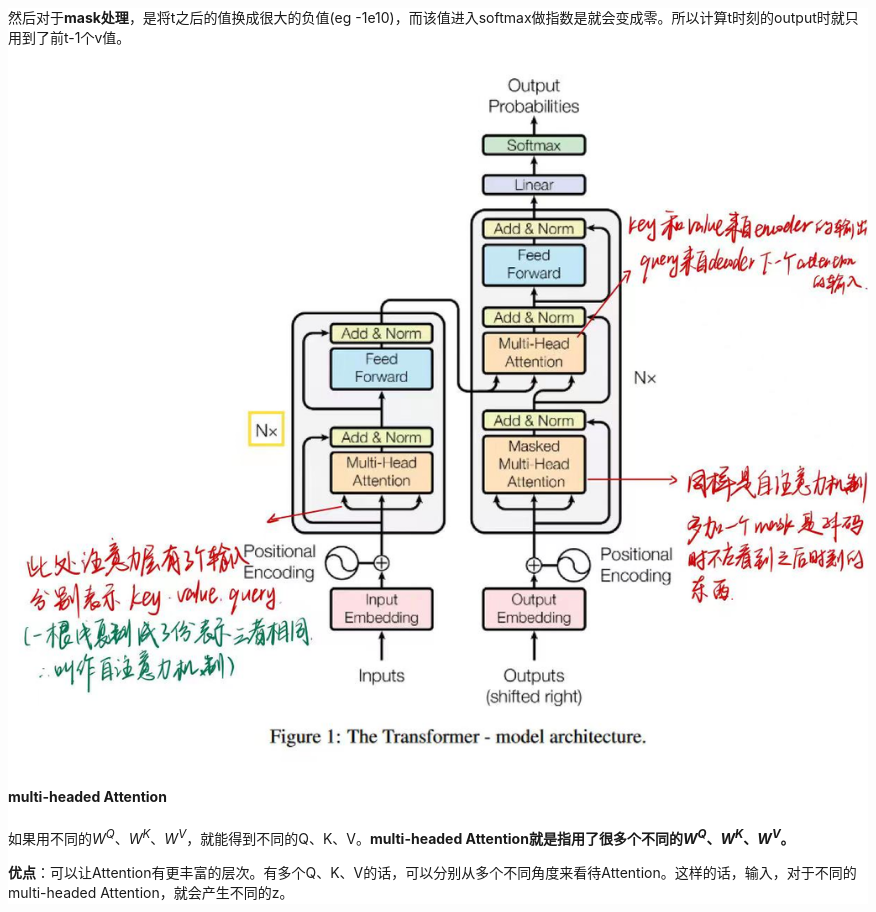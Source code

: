 然后对于**mask处理**，是将t之后的值换成很大的负值(eg -1e10)，而该值进入softmax做指数是就会变成零。所以计算t时刻的output时就只用到了前t-1个v值。

![图 1](../../images/65779333c380c670c063c7e2345a07d196792495ff2a5b3504faed3752e6a313.png)  

#### multi-headed Attention

如果用不同的$W^Q$、$W^K$、$W^V$，就能得到不同的Q、K、V。**multi-headed Attention就是指用了很多个不同的$W^Q$、$W^K$、$W^V$。**

**优点**：可以让Attention有更丰富的层次。有多个Q、K、V的话，可以分别从多个不同角度来看待Attention。这样的话，输入，对于不同的multi-headed Attention，就会产生不同的z。